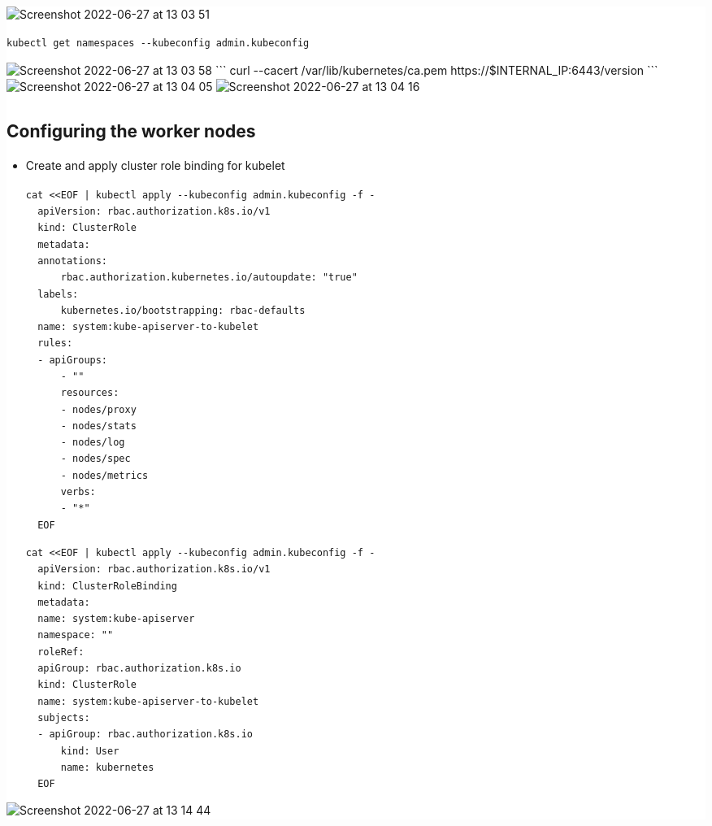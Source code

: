 <img width="1008" alt="Screenshot 2022-06-27 at 13 03 51" src="https://user-images.githubusercontent.com/33035619/175938294-ca9a18e5-263e-448b-b233-12eb654ae053.png">


```
kubectl get namespaces --kubeconfig admin.kubeconfig
```
<img width="772" alt="Screenshot 2022-06-27 at 13 03 58" src="https://user-images.githubusercontent.com/33035619/175938397-da6b1172-a6ae-4489-9559-baf6524cf41e.png">
```
curl --cacert /var/lib/kubernetes/ca.pem https://$INTERNAL_IP:6443/version
```
<img width="983" alt="Screenshot 2022-06-27 at 13 04 05" src="https://user-images.githubusercontent.com/33035619/175938406-17aeadeb-514f-479c-b721-6fc5cb9d13f2.png">
<img width="1012" alt="Screenshot 2022-06-27 at 13 04 16" src="https://user-images.githubusercontent.com/33035619/175938412-4e96e3ae-fbb3-478c-81b6-cf51de904a00.png">

## Configuring the worker nodes
- Create and apply cluster role binding for kubelet
  ```
  cat <<EOF | kubectl apply --kubeconfig admin.kubeconfig -f -
    apiVersion: rbac.authorization.k8s.io/v1
    kind: ClusterRole
    metadata:
    annotations:
        rbac.authorization.kubernetes.io/autoupdate: "true"
    labels:
        kubernetes.io/bootstrapping: rbac-defaults
    name: system:kube-apiserver-to-kubelet
    rules:
    - apiGroups:
        - ""
        resources:
        - nodes/proxy
        - nodes/stats
        - nodes/log
        - nodes/spec
        - nodes/metrics
        verbs:
        - "*"
    EOF
  ```
  ```
  cat <<EOF | kubectl apply --kubeconfig admin.kubeconfig -f -
    apiVersion: rbac.authorization.k8s.io/v1
    kind: ClusterRoleBinding
    metadata:
    name: system:kube-apiserver
    namespace: ""
    roleRef:
    apiGroup: rbac.authorization.k8s.io
    kind: ClusterRole
    name: system:kube-apiserver-to-kubelet
    subjects:
    - apiGroup: rbac.authorization.k8s.io
        kind: User
        name: kubernetes
    EOF
  ```
<img width="795" alt="Screenshot 2022-06-27 at 13 14 44" src="https://user-images.githubusercontent.com/33035619/175938789-35c76963-51d3-4e2e-8e74-1d15bf6c16ef.png">
